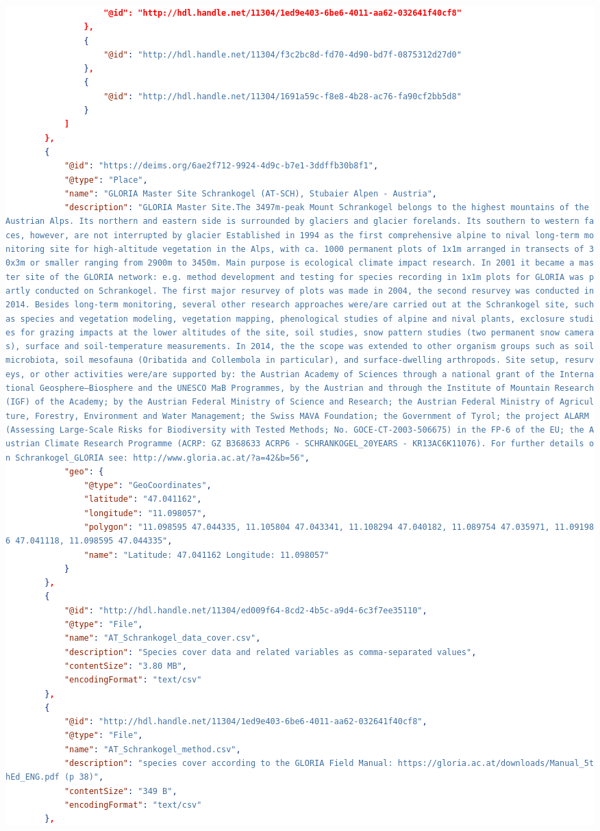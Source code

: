 ```json
                    "@id": "http://hdl.handle.net/11304/1ed9e403-6be6-4011-aa62-032641f40cf8"
                },
                {
                    "@id": "http://hdl.handle.net/11304/f3c2bc8d-fd70-4d90-bd7f-0875312d27d0"
                },
                {
                    "@id": "http://hdl.handle.net/11304/1691a59c-f8e8-4b28-ac76-fa90cf2bb5d8"
                }
            ]
        },
        {
            "@id": "https://deims.org/6ae2f712-9924-4d9c-b7e1-3ddffb30b8f1",
            "@type": "Place",
            "name": "GLORIA Master Site Schrankogel (AT-SCH), Stubaier Alpen - Austria",
            "description": "GLORIA Master Site.The 3497m-peak Mount Schrankogel belongs to the highest mountains of the Austrian Alps. Its northern and eastern side is surrounded by glaciers and glacier forelands. Its southern to western faces, however, are not interrupted by glacier Established in 1994 as the first comprehensive alpine to nival long-term monitoring site for high-altitude vegetation in the Alps, with ca. 1000 permanent plots of 1x1m arranged in transects of 30x3m or smaller ranging from 2900m to 3450m. Main purpose is ecological climate impact research. In 2001 it became a master site of the GLORIA network: e.g. method development and testing for species recording in 1x1m plots for GLORIA was partly conducted on Schrankogel. The first major resurvey of plots was made in 2004, the second resurvey was conducted in 2014. Besides long-term monitoring, several other research approaches were/are carried out at the Schrankogel site, such as species and vegetation modeling, vegetation mapping, phenological studies of alpine and nival plants, exclosure studies for grazing impacts at the lower altitudes of the site, soil studies, snow pattern studies (two permanent snow cameras), surface and soil-temperature measurements. In 2014, the the scope was extended to other organism groups such as soil microbiota, soil mesofauna (Oribatida and Collembola in particular), and surface-dwelling arthropods. Site setup, resurveys, or other activities were/are supported by: the Austrian Academy of Sciences through a national grant of the International Geosphere–Biosphere and the UNESCO MaB Programmes, by the Austrian and through the Institute of Mountain Research (IGF) of the Academy; by the Austrian Federal Ministry of Science and Research; the Austrian Federal Ministry of Agriculture, Forestry, Environment and Water Management; the Swiss MAVA Foundation; the Government of Tyrol; the project ALARM (Assessing Large-Scale Risks for Biodiversity with Tested Methods; No. GOCE-CT-2003-506675) in the FP-6 of the EU; the Austrian Climate Research Programme (ACRP: GZ B368633 ACRP6 - SCHRANKOGEL_20YEARS - KR13AC6K11076). For further details on Schrankogel_GLORIA see: http://www.gloria.ac.at/?a=42&b=56",
            "geo": {
                "@type": "GeoCoordinates",
                "latitude": "47.041162",
                "longitude": "11.098057",
                "polygon": "11.098595 47.044335, 11.105804 47.043341, 11.108294 47.040182, 11.089754 47.035971, 11.091986 47.041118, 11.098595 47.044335",
                "name": "Latitude: 47.041162 Longitude: 11.098057"
            }
        },
        {
            "@id": "http://hdl.handle.net/11304/ed009f64-8cd2-4b5c-a9d4-6c3f7ee35110",
            "@type": "File",
            "name": "AT_Schrankogel_data_cover.csv",
            "description": "Species cover data and related variables as comma-separated values",
            "contentSize": "3.80 MB",
            "encodingFormat": "text/csv"
        },
        {
            "@id": "http://hdl.handle.net/11304/1ed9e403-6be6-4011-aa62-032641f40cf8",
            "@type": "File",
            "name": "AT_Schrankogel_method.csv",
            "description": "species cover according to the GLORIA Field Manual: https://gloria.ac.at/downloads/Manual_5thEd_ENG.pdf (p 38)",
            "contentSize": "349 B",
            "encodingFormat": "text/csv"
        },
```
